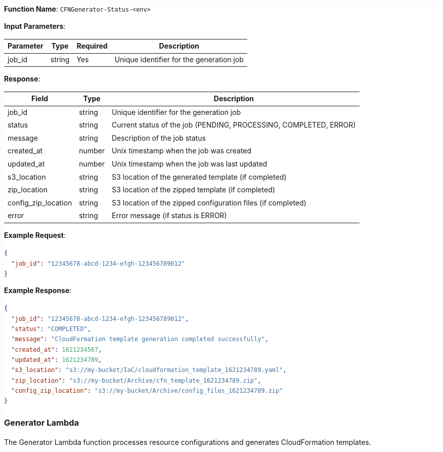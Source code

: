 **Function Name**: `CFNGenerator-Status-<env>`

**Input Parameters**:

| Parameter | Type | Required | Description |
|-----------|------|----------|-------------|
| job_id | string | Yes | Unique identifier for the generation job |

**Response**:

| Field | Type | Description |
|-------|------|-------------|
| job_id | string | Unique identifier for the generation job |
| status | string | Current status of the job (PENDING, PROCESSING, COMPLETED, ERROR) |
| message | string | Description of the job status |
| created_at | number | Unix timestamp when the job was created |
| updated_at | number | Unix timestamp when the job was last updated |
| s3_location | string | S3 location of the generated template (if completed) |
| zip_location | string | S3 location of the zipped template (if completed) |
| config_zip_location | string | S3 location of the zipped configuration files (if completed) |
| error | string | Error message (if status is ERROR) |

**Example Request**:
```json
{
  "job_id": "12345678-abcd-1234-efgh-123456789012"
}
```

**Example Response**:
```json
{
  "job_id": "12345678-abcd-1234-efgh-123456789012",
  "status": "COMPLETED",
  "message": "CloudFormation template generation completed successfully",
  "created_at": 1621234567,
  "updated_at": 1621234789,
  "s3_location": "s3://my-bucket/IaC/cloudformation_template_1621234789.yaml",
  "zip_location": "s3://my-bucket/Archive/cfn_template_1621234789.zip",
  "config_zip_location": "s3://my-bucket/Archive/config_files_1621234789.zip"
}
```

### Generator Lambda

The Generator Lambda function processes resource configurations and generates CloudFormation templates.
